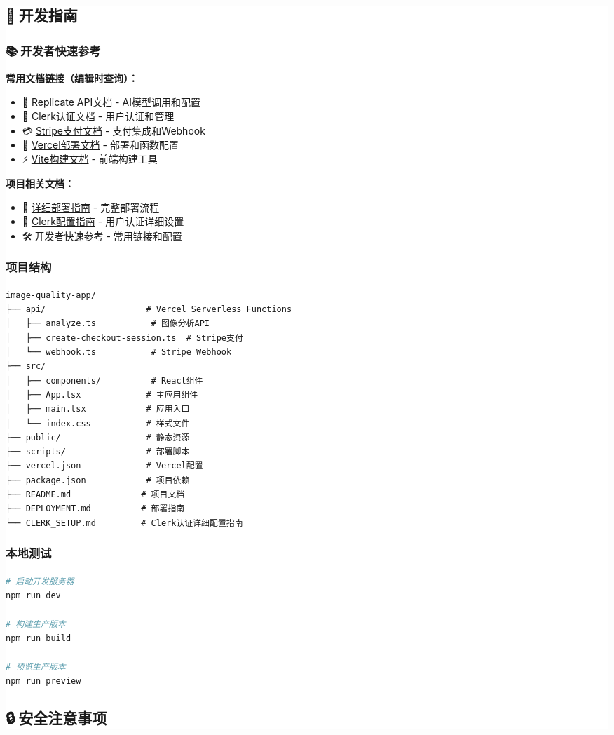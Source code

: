 ## 🔧 开发指南

### 📚 开发者快速参考

**常用文档链接（编辑时查询）：**
- 🤖 [Replicate API文档](https://replicate.com/docs) - AI模型调用和配置
- 🔐 [Clerk认证文档](https://clerk.com/docs) - 用户认证和管理
- 💳 [Stripe支付文档](https://stripe.com/docs) - 支付集成和Webhook
- 🚀 [Vercel部署文档](https://vercel.com/docs) - 部署和函数配置
- ⚡ [Vite构建文档](https://vitejs.dev/guide/) - 前端构建工具

**项目相关文档：**
- 📖 [详细部署指南](./doc/DEPLOYMENT.md) - 完整部署流程
- 🔑 [Clerk配置指南](./doc/CLERK_SETUP.md) - 用户认证详细设置
- 🛠️ [开发者快速参考](./doc/DEV_REFERENCE.md) - 常用链接和配置

### 项目结构
```
image-quality-app/
├── api/                    # Vercel Serverless Functions
│   ├── analyze.ts           # 图像分析API
│   ├── create-checkout-session.ts  # Stripe支付
│   └── webhook.ts           # Stripe Webhook
├── src/
│   ├── components/          # React组件
│   ├── App.tsx             # 主应用组件
│   ├── main.tsx            # 应用入口
│   └── index.css           # 样式文件
├── public/                 # 静态资源
├── scripts/                # 部署脚本
├── vercel.json             # Vercel配置
├── package.json            # 项目依赖
├── README.md              # 项目文档
├── DEPLOYMENT.md          # 部署指南
└── CLERK_SETUP.md         # Clerk认证详细配置指南
```

### 本地测试

```bash
# 启动开发服务器
npm run dev

# 构建生产版本
npm run build

# 预览生产版本
npm run preview
```

## 🔒 安全注意事项
